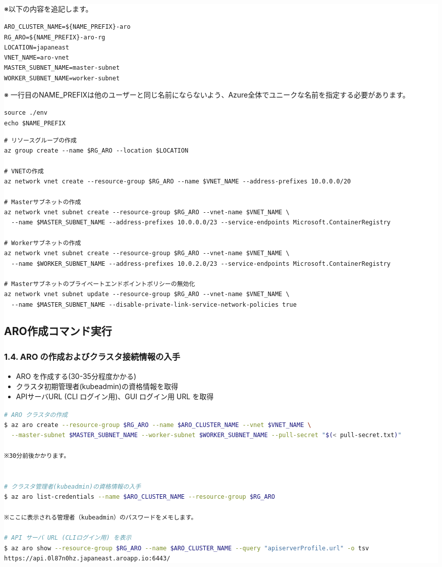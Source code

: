 ※以下の内容を追記します。
```
ARO_CLUSTER_NAME=${NAME_PREFIX}-aro
RG_ARO=${NAME_PREFIX}-aro-rg
LOCATION=japaneast
VNET_NAME=aro-vnet
MASTER_SUBNET_NAME=master-subnet
WORKER_SUBNET_NAME=worker-subnet
```
 ※ 一行目のNAME_PREFIXは他のユーザーと同じ名前にならないよう、Azure全体でユニークな名前を指定する必要があります。
 
 
 
```
source ./env
echo $NAME_PREFIX
```

```
# リソースグループの作成
az group create --name $RG_ARO --location $LOCATION

# VNETの作成
az network vnet create --resource-group $RG_ARO --name $VNET_NAME --address-prefixes 10.0.0.0/20

# Masterサブネットの作成
az network vnet subnet create --resource-group $RG_ARO --vnet-name $VNET_NAME \
  --name $MASTER_SUBNET_NAME --address-prefixes 10.0.0.0/23 --service-endpoints Microsoft.ContainerRegistry

# Workerサブネットの作成
az network vnet subnet create --resource-group $RG_ARO --vnet-name $VNET_NAME \
  --name $WORKER_SUBNET_NAME --address-prefixes 10.0.2.0/23 --service-endpoints Microsoft.ContainerRegistry

# Masterサブネットのプライベートエンドポイントポリシーの無効化
az network vnet subnet update --resource-group $RG_ARO --vnet-name $VNET_NAME \
  --name $MASTER_SUBNET_NAME --disable-private-link-service-network-policies true
```

## ARO作成コマンド実行

### 1.4. ARO の作成およびクラスタ接続情報の入手
- ARO を作成する(30-35分程度かかる)
- クラスタ初期管理者(kubeadmin)の資格情報を取得
- APIサーバURL (CLI ログイン用)、GUI ログイン用 URL を取得

```bash
# ARO クラスタの作成
$ az aro create --resource-group $RG_ARO --name $ARO_CLUSTER_NAME --vnet $VNET_NAME \
  --master-subnet $MASTER_SUBNET_NAME --worker-subnet $WORKER_SUBNET_NAME --pull-secret "$(< pull-secret.txt)"

※30分前後かかります。


# クラスタ管理者(kubeadmin)の資格情報の入手
$ az aro list-credentials --name $ARO_CLUSTER_NAME --resource-group $RG_ARO

※ここに表示される管理者（kubeadmin）のパスワードをメモします。

# API サーバ URL (CLIログイン用) を表示
$ az aro show --resource-group $RG_ARO --name $ARO_CLUSTER_NAME --query "apiserverProfile.url" -o tsv
https://api.0l87n0hz.japaneast.aroapp.io:6443/

```